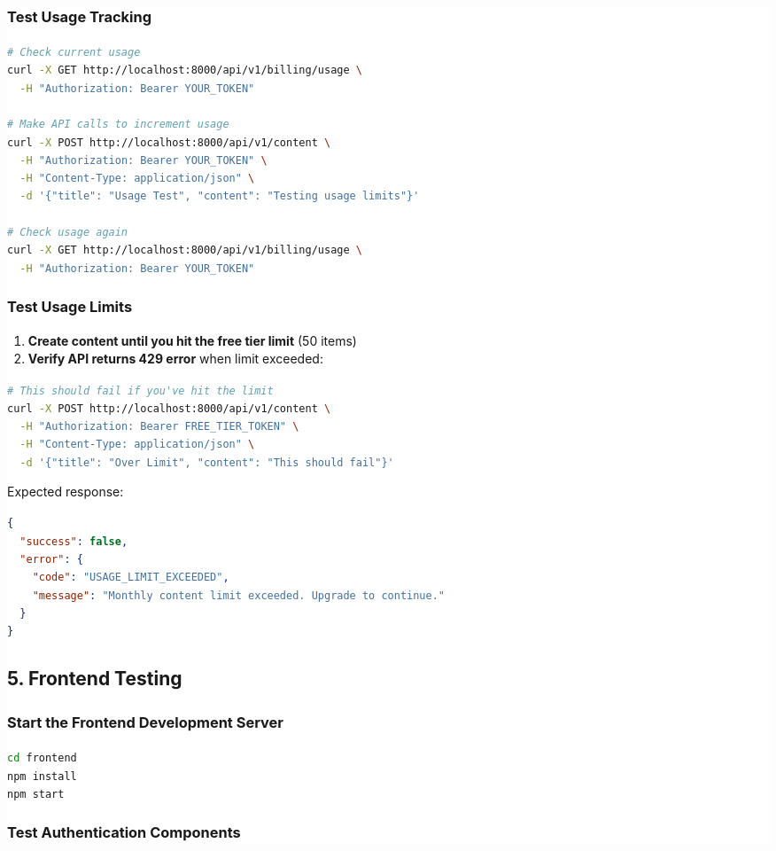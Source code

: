 ### Test Usage Tracking

```bash
# Check current usage
curl -X GET http://localhost:8000/api/v1/billing/usage \
  -H "Authorization: Bearer YOUR_TOKEN"

# Make API calls to increment usage
curl -X POST http://localhost:8000/api/v1/content \
  -H "Authorization: Bearer YOUR_TOKEN" \
  -H "Content-Type: application/json" \
  -d '{"title": "Usage Test", "content": "Testing usage limits"}'

# Check usage again
curl -X GET http://localhost:8000/api/v1/billing/usage \
  -H "Authorization: Bearer YOUR_TOKEN"
```

### Test Usage Limits

1. **Create content until you hit the free tier limit** (50 items)
2. **Verify API returns 429 error** when limit exceeded:

```bash
# This should fail if you've hit the limit
curl -X POST http://localhost:8000/api/v1/content \
  -H "Authorization: Bearer FREE_TIER_TOKEN" \
  -H "Content-Type: application/json" \
  -d '{"title": "Over Limit", "content": "This should fail"}'
```

Expected response:
```json
{
  "success": false,
  "error": {
    "code": "USAGE_LIMIT_EXCEEDED",
    "message": "Monthly content limit exceeded. Upgrade to continue."
  }
}
```

## 5. Frontend Testing

### Start the Frontend Development Server

```bash
cd frontend
npm install
npm start
```

### Test Authentication Components
